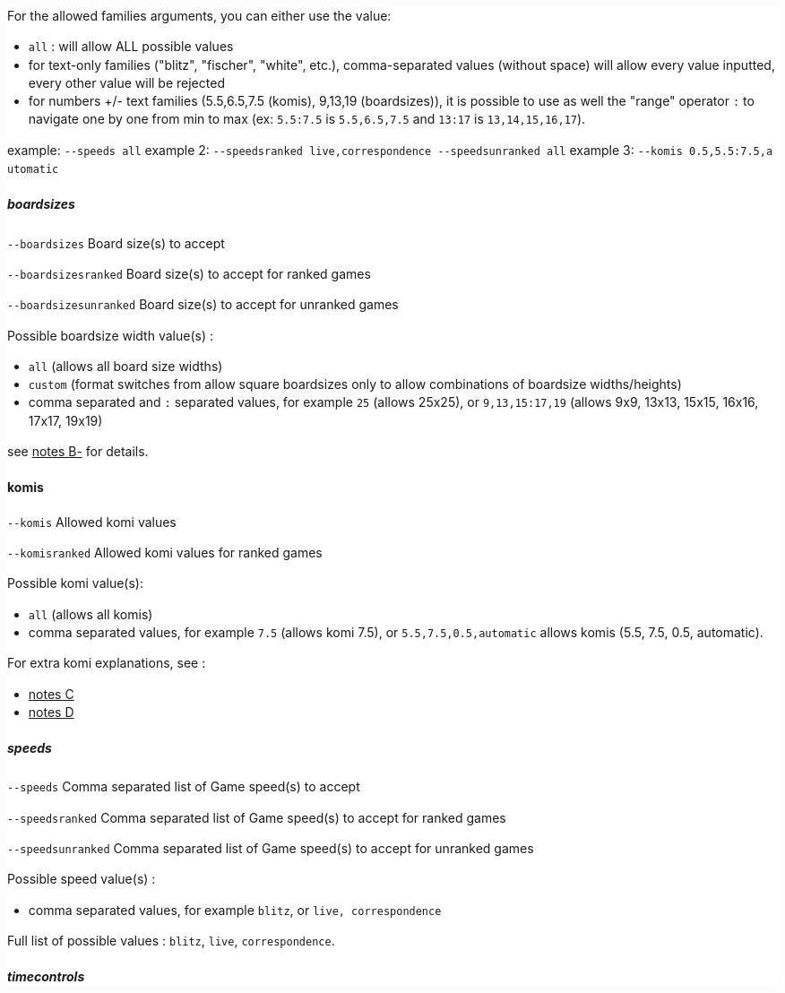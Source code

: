 For the allowed families arguments, you can either use the value:

- `all` : will allow ALL possible values
- for text-only families ("blitz", "fischer", "white", etc.),
comma-separated values (without space) will allow every value inputted,
every other value will be rejected
- for numbers +/- text families (5.5,6.5,7.5 (komis), 9,13,19
(boardsizes)), it is possible to use as well the "range"
operator `:` to navigate one by one from min to max (ex:
`5.5:7.5` is `5.5,6.5,7.5` and `13:17` is `13,14,15,16,17`).

example: `--speeds all`
example 2: `--speedsranked live,correspondence --speedsunranked all`
example 3: `--komis 0.5,5.5:7.5,automatic`

##### boardsizes

`--boardsizes` Board size(s) to accept

`--boardsizesranked` Board size(s) to accept for ranked games

`--boardsizesunranked` Board size(s) to accept for unranked games

Possible boardsize width value(s) :

- `all` (allows all board size widths)
- `custom` (format switches from allow square boardsizes only
to allow combinations of boardsize widths/heights)
- comma separated and `:` separated values, for example
`25` (allows 25x25), or `9,13,15:17,19` (allows
9x9, 13x13, 15x15, 16x16, 17x17, 19x19)

see [notes B-](/docs/NOTES.md#b-) for details.

#### komis
  ```--komis``` Allowed komi values

  ```--komisranked``` Allowed komi values for ranked games

Possible komi value(s):

- `all` (allows all komis)
- comma separated values, 
for example `7.5` (allows komi 7.5), or `5.5,7.5,0.5,automatic` allows komis 
(5.5, 7.5, 0.5, automatic).

For extra komi explanations, see :

- [notes C](/docs/NOTES.md#c)
- [notes D](/docs/NOTES.md#d)

##### speeds

`--speeds` Comma separated list of Game speed(s) to accept

`--speedsranked` Comma separated list of Game speed(s) to
accept for ranked games

`--speedsunranked` Comma separated list of Game speed(s) to
accept for unranked games

Possible speed value(s) :
- comma separated values, for example `blitz`, or `live, correspondence`

Full list of possible values :  `blitz`,  `live`, `correspondence`.

##### timecontrols

  ```